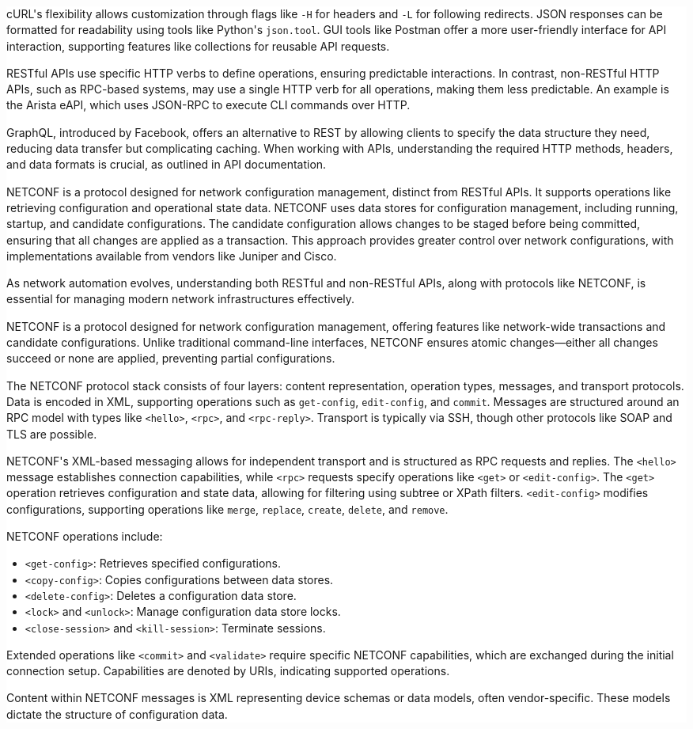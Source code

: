 cURL's flexibility allows customization through flags like `-H` for headers and `-L` for following redirects. JSON responses can be formatted for readability using tools like Python's `json.tool`. GUI tools like Postman offer a more user-friendly interface for API interaction, supporting features like collections for reusable API requests.

RESTful APIs use specific HTTP verbs to define operations, ensuring predictable interactions. In contrast, non-RESTful HTTP APIs, such as RPC-based systems, may use a single HTTP verb for all operations, making them less predictable. An example is the Arista eAPI, which uses JSON-RPC to execute CLI commands over HTTP.

GraphQL, introduced by Facebook, offers an alternative to REST by allowing clients to specify the data structure they need, reducing data transfer but complicating caching. When working with APIs, understanding the required HTTP methods, headers, and data formats is crucial, as outlined in API documentation.

NETCONF is a protocol designed for network configuration management, distinct from RESTful APIs. It supports operations like retrieving configuration and operational state data. NETCONF uses data stores for configuration management, including running, startup, and candidate configurations. The candidate configuration allows changes to be staged before being committed, ensuring that all changes are applied as a transaction. This approach provides greater control over network configurations, with implementations available from vendors like Juniper and Cisco.

As network automation evolves, understanding both RESTful and non-RESTful APIs, along with protocols like NETCONF, is essential for managing modern network infrastructures effectively.



NETCONF is a protocol designed for network configuration management, offering features like network-wide transactions and candidate configurations. Unlike traditional command-line interfaces, NETCONF ensures atomic changes—either all changes succeed or none are applied, preventing partial configurations.

The NETCONF protocol stack consists of four layers: content representation, operation types, messages, and transport protocols. Data is encoded in XML, supporting operations such as `get-config`, `edit-config`, and `commit`. Messages are structured around an RPC model with types like `<hello>`, `<rpc>`, and `<rpc-reply>`. Transport is typically via SSH, though other protocols like SOAP and TLS are possible.

NETCONF's XML-based messaging allows for independent transport and is structured as RPC requests and replies. The `<hello>` message establishes connection capabilities, while `<rpc>` requests specify operations like `<get>` or `<edit-config>`. The `<get>` operation retrieves configuration and state data, allowing for filtering using subtree or XPath filters. `<edit-config>` modifies configurations, supporting operations like `merge`, `replace`, `create`, `delete`, and `remove`.

NETCONF operations include:
- `<get-config>`: Retrieves specified configurations.
- `<copy-config>`: Copies configurations between data stores.
- `<delete-config>`: Deletes a configuration data store.
- `<lock>` and `<unlock>`: Manage configuration data store locks.
- `<close-session>` and `<kill-session>`: Terminate sessions.

Extended operations like `<commit>` and `<validate>` require specific NETCONF capabilities, which are exchanged during the initial connection setup. Capabilities are denoted by URIs, indicating supported operations.

Content within NETCONF messages is XML representing device schemas or data models, often vendor-specific. These models dictate the structure of configuration data.
